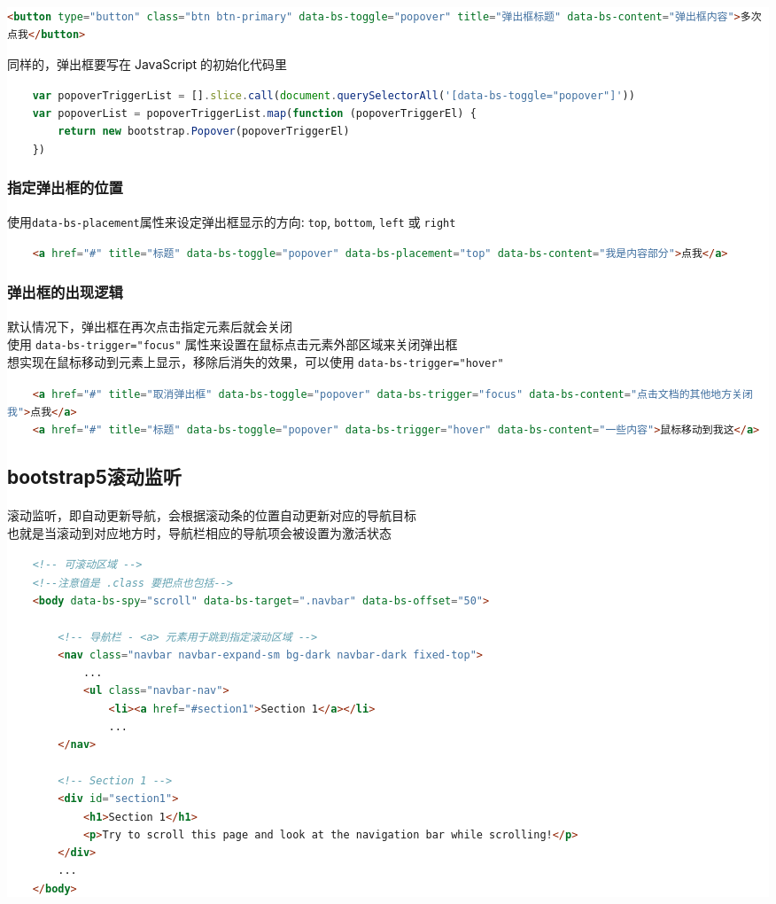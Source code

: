 ```html
<button type="button" class="btn btn-primary" data-bs-toggle="popover" title="弹出框标题" data-bs-content="弹出框内容">多次点我</button>
```

同样的，弹出框要写在 JavaScript 的初始化代码里  

```js
    var popoverTriggerList = [].slice.call(document.querySelectorAll('[data-bs-toggle="popover"]'))
    var popoverList = popoverTriggerList.map(function (popoverTriggerEl) {
        return new bootstrap.Popover(popoverTriggerEl)
    })
```

### 指定弹出框的位置

使用`data-bs-placement`属性来设定弹出框显示的方向: `top`, `bottom`, `left` 或 `right`  

```html
    <a href="#" title="标题" data-bs-toggle="popover" data-bs-placement="top" data-bs-content="我是内容部分">点我</a>
```

### 弹出框的出现逻辑

默认情况下，弹出框在再次点击指定元素后就会关闭  
使用 `data-bs-trigger="focus"` 属性来设置在鼠标点击元素外部区域来关闭弹出框  
想实现在鼠标移动到元素上显示，移除后消失的效果，可以使用 `data-bs-trigger="hover"`  

```html
    <a href="#" title="取消弹出框" data-bs-toggle="popover" data-bs-trigger="focus" data-bs-content="点击文档的其他地方关闭我">点我</a>
    <a href="#" title="标题" data-bs-toggle="popover" data-bs-trigger="hover" data-bs-content="一些内容">鼠标移动到我这</a>
```

## bootstrap5滚动监听

滚动监听，即自动更新导航，会根据滚动条的位置自动更新对应的导航目标  
也就是当滚动到对应地方时，导航栏相应的导航项会被设置为激活状态  

```html
    <!-- 可滚动区域 -->
    <!--注意值是 .class 要把点也包括-->
    <body data-bs-spy="scroll" data-bs-target=".navbar" data-bs-offset="50">
    
        <!-- 导航栏 - <a> 元素用于跳到指定滚动区域 -->
        <nav class="navbar navbar-expand-sm bg-dark navbar-dark fixed-top">
            ...
            <ul class="navbar-nav">
                <li><a href="#section1">Section 1</a></li>
                ...
        </nav>
        
        <!-- Section 1 -->
        <div id="section1">
            <h1>Section 1</h1>
            <p>Try to scroll this page and look at the navigation bar while scrolling!</p>
        </div>
        ...
    </body>
```
